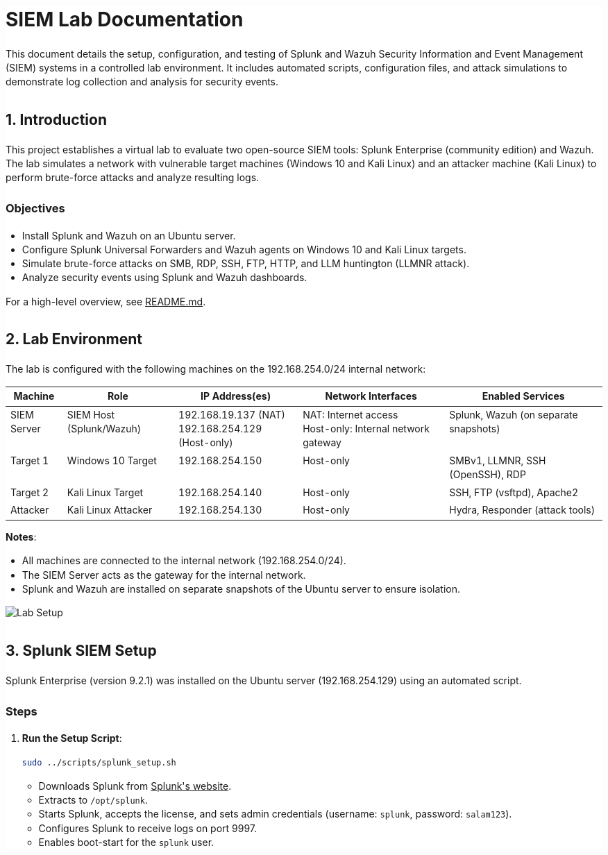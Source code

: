 # SIEM Lab Documentation

This document details the setup, configuration, and testing of Splunk and Wazuh Security Information and Event Management (SIEM) systems in a controlled lab environment. It includes automated scripts, configuration files, and attack simulations to demonstrate log collection and analysis for security events.

## 1. Introduction
This project establishes a virtual lab to evaluate two open-source SIEM tools: Splunk Enterprise (community edition) and Wazuh. The lab simulates a network with vulnerable target machines (Windows 10 and Kali Linux) and an attacker machine (Kali Linux) to perform brute-force attacks and analyze resulting logs.

### Objectives
- Install Splunk and Wazuh on an Ubuntu server.
- Configure Splunk Universal Forwarders and Wazuh agents on Windows 10 and Kali Linux targets.
- Simulate brute-force attacks on SMB, RDP, SSH, FTP, HTTP, and LLM huntington (LLMNR attack).
- Analyze security events using Splunk and Wazuh dashboards.

For a high-level overview, see [README.md](../README.md).

## 2. Lab Environment
The lab is configured with the following machines on the 192.168.254.0/24 internal network:

| Machine        | Role                | IP Address(es)                     | Network Interfaces                     | Enabled Services                     |
|----------------|---------------------|------------------------------------|----------------------------------------|--------------------------------------|
| SIEM Server    | SIEM Host (Splunk/Wazuh) | 192.168.19.137 (NAT)<br>192.168.254.129 (Host-only) | NAT: Internet access<br>Host-only: Internal network gateway | Splunk, Wazuh (on separate snapshots) |
| Target 1       | Windows 10 Target   | 192.168.254.150                   | Host-only                              | SMBv1, LLMNR, SSH (OpenSSH), RDP     |
| Target 2       | Kali Linux Target   | 192.168.254.140                   | Host-only                              | SSH, FTP (vsftpd), Apache2           |
| Attacker       | Kali Linux Attacker | 192.168.254.130                   | Host-only                              | Hydra, Responder (attack tools)      |

**Notes**:
- All machines are connected to the internal network (192.168.254.0/24).
- The SIEM Server acts as the gateway for the internal network.
- Splunk and Wazuh are installed on separate snapshots of the Ubuntu server to ensure isolation.

![Lab Setup](../docs/images/overview/lab_setup.png)

## 3. Splunk SIEM Setup
Splunk Enterprise (version 9.2.1) was installed on the Ubuntu server (192.168.254.129) using an automated script.

### Steps
1. **Run the Setup Script**:
   ```bash
   sudo ../scripts/splunk_setup.sh
   ```
   - Downloads Splunk from [Splunk's website](https://www.splunk.com/en_us/download/splunk-enterprise.html).
   - Extracts to `/opt/splunk`.
   - Starts Splunk, accepts the license, and sets admin credentials (username: `splunk`, password: `salam123`).
   - Configures Splunk to receive logs on port 9997.
   - Enables boot-start for the `splunk` user.
